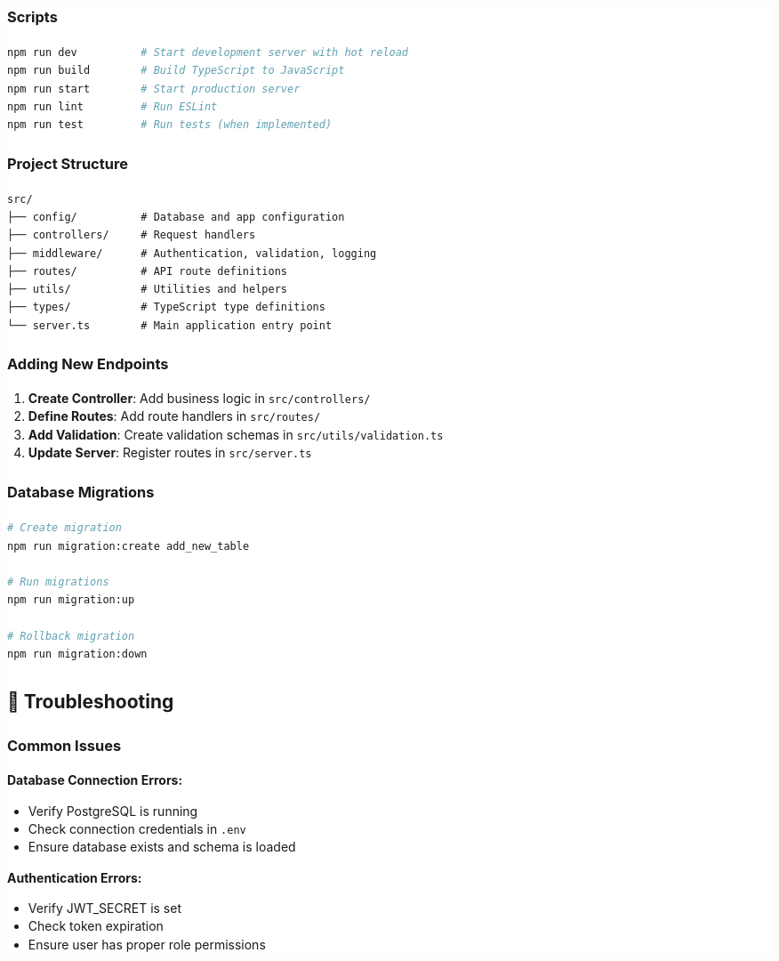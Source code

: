 ### Scripts
```bash
npm run dev          # Start development server with hot reload
npm run build        # Build TypeScript to JavaScript
npm run start        # Start production server
npm run lint         # Run ESLint
npm run test         # Run tests (when implemented)
```

### Project Structure
```
src/
├── config/          # Database and app configuration
├── controllers/     # Request handlers
├── middleware/      # Authentication, validation, logging
├── routes/          # API route definitions
├── utils/           # Utilities and helpers
├── types/           # TypeScript type definitions
└── server.ts        # Main application entry point
```

### Adding New Endpoints

1. **Create Controller**: Add business logic in `src/controllers/`
2. **Define Routes**: Add route handlers in `src/routes/`
3. **Add Validation**: Create validation schemas in `src/utils/validation.ts`
4. **Update Server**: Register routes in `src/server.ts`

### Database Migrations
```bash
# Create migration
npm run migration:create add_new_table

# Run migrations
npm run migration:up

# Rollback migration
npm run migration:down
```

## 🐛 Troubleshooting

### Common Issues

**Database Connection Errors:**
- Verify PostgreSQL is running
- Check connection credentials in `.env`
- Ensure database exists and schema is loaded

**Authentication Errors:**
- Verify JWT_SECRET is set
- Check token expiration
- Ensure user has proper role permissions
